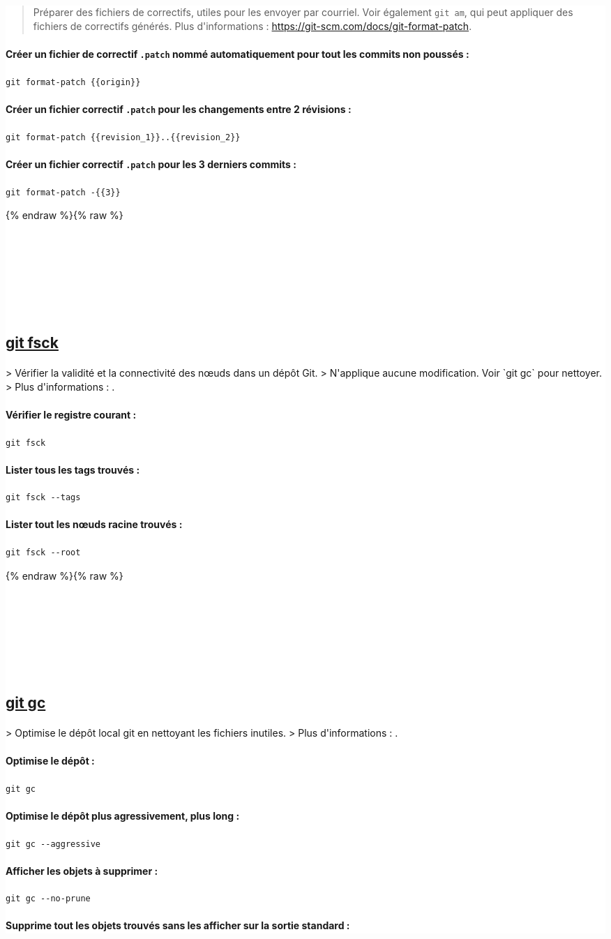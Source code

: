 > Préparer des fichiers de correctifs, utiles pour les envoyer par courriel.
> Voir également `git am`, qui peut appliquer des fichiers de correctifs générés.
> Plus d'informations : <https://git-scm.com/docs/git-format-patch>.

#### Créer un fichier de correctif `.patch` nommé automatiquement pour tout les commits non poussés :
```shell
git format-patch {{origin}}
```
#### Créer un fichier correctif `.patch` pour les changements entre 2 révisions :
```shell
git format-patch {{revision_1}}..{{revision_2}}
```
#### Créer un fichier correctif `.patch` pour les 3 derniers commits :
```shell
git format-patch -{{3}}
```
{% endraw %}{% raw %}
<h2 id="git-fsck">
  <a href="/fr/common/git-fsck.html">git fsck</a> <a href="#git-fsck"><svg class="icon">
    <use href="/assets/images/unicode_sprite.svg#link" />
  </svg></a>
</h2>
> Vérifier la validité et la connectivité des nœuds dans un dépôt Git.
> N'applique aucune modification. Voir `git gc` pour nettoyer.
> Plus d'informations : <https://git-scm.com/docs/git-fsck>.

#### Vérifier le registre courant :
```shell
git fsck
```
#### Lister tous les tags trouvés :
```shell
git fsck --tags
```
#### Lister tout les nœuds racine trouvés :
```shell
git fsck --root
```
{% endraw %}{% raw %}
<h2 id="git-gc">
  <a href="/fr/common/git-gc.html">git gc</a> <a href="#git-gc"><svg class="icon">
    <use href="/assets/images/unicode_sprite.svg#link" />
  </svg></a>
</h2>
> Optimise le dépôt local git en nettoyant les fichiers inutiles.
> Plus d'informations : <https://git-scm.com/docs/git-gc>.

#### Optimise le dépôt :
```shell
git gc
```
#### Optimise le dépôt plus agressivement, plus long :
```shell
git gc --aggressive
```
#### Afficher les objets à supprimer :
```shell
git gc --no-prune
```
#### Supprime tout les objets trouvés sans les afficher sur la sortie standard :
```shell
```